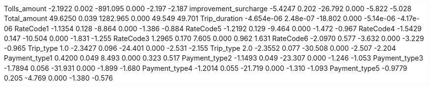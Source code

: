   <th>Tolls_amount</th>          <td>   -2.1922</td> <td>    0.002</td> <td> -891.095</td> <td> 0.000</td> <td>   -2.197    -2.187</td>
</tr>
<tr>
  <th>improvement_surcharge</th> <td>   -5.4247</td> <td>    0.202</td> <td>  -26.792</td> <td> 0.000</td> <td>   -5.822    -5.028</td>
</tr>
<tr>
  <th>Total_amount</th>          <td>   49.6250</td> <td>    0.039</td> <td> 1282.965</td> <td> 0.000</td> <td>   49.549    49.701</td>
</tr>
<tr>
  <th>Trip_duration</th>         <td>-4.654e-06</td> <td> 2.48e-07</td> <td>  -18.802</td> <td> 0.000</td> <td>-5.14e-06 -4.17e-06</td>
</tr>
<tr>
  <th>RateCode1</th>             <td>   -1.1354</td> <td>    0.128</td> <td>   -8.864</td> <td> 0.000</td> <td>   -1.386    -0.884</td>
</tr>
<tr>
  <th>RateCode5</th>             <td>   -1.2192</td> <td>    0.129</td> <td>   -9.464</td> <td> 0.000</td> <td>   -1.472    -0.967</td>
</tr>
<tr>
  <th>RateCode4</th>             <td>   -1.5429</td> <td>    0.147</td> <td>  -10.504</td> <td> 0.000</td> <td>   -1.831    -1.255</td>
</tr>
<tr>
  <th>RateCode3</th>             <td>    1.2965</td> <td>    0.170</td> <td>    7.605</td> <td> 0.000</td> <td>    0.962     1.631</td>
</tr>
<tr>
  <th>RateCode6</th>             <td>   -2.0970</td> <td>    0.577</td> <td>   -3.632</td> <td> 0.000</td> <td>   -3.229    -0.965</td>
</tr>
<tr>
  <th>Trip_type 1.0</th>         <td>   -2.3427</td> <td>    0.096</td> <td>  -24.401</td> <td> 0.000</td> <td>   -2.531    -2.155</td>
</tr>
<tr>
  <th>Trip_type 2.0</th>         <td>   -2.3552</td> <td>    0.077</td> <td>  -30.508</td> <td> 0.000</td> <td>   -2.507    -2.204</td>
</tr>
<tr>
  <th>Payment_type1</th>         <td>    0.4200</td> <td>    0.049</td> <td>    8.493</td> <td> 0.000</td> <td>    0.323     0.517</td>
</tr>
<tr>
  <th>Payment_type2</th>         <td>   -1.1493</td> <td>    0.049</td> <td>  -23.307</td> <td> 0.000</td> <td>   -1.246    -1.053</td>
</tr>
<tr>
  <th>Payment_type3</th>         <td>   -1.7894</td> <td>    0.056</td> <td>  -31.931</td> <td> 0.000</td> <td>   -1.899    -1.680</td>
</tr>
<tr>
  <th>Payment_type4</th>         <td>   -1.2014</td> <td>    0.055</td> <td>  -21.719</td> <td> 0.000</td> <td>   -1.310    -1.093</td>
</tr>
<tr>
  <th>Payment_type5</th>         <td>   -0.9779</td> <td>    0.205</td> <td>   -4.769</td> <td> 0.000</td> <td>   -1.380    -0.576</td>
</tr>
<tr>